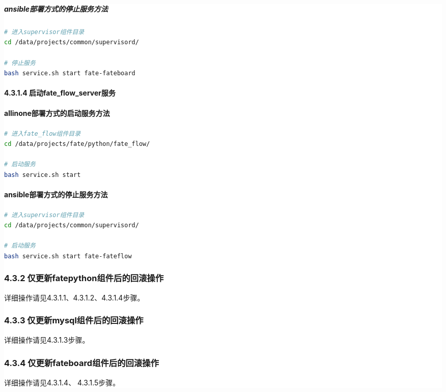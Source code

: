 ##### ansible部署方式的停止服务方法

```bash
# 进入supervisor组件目录
cd /data/projects/common/supervisord/

# 停止服务
bash service.sh start fate-fateboard
```



#### 4.3.1.4 启动fate_flow_server服务

#### allinone部署方式的启动服务方法

```bash
# 进入fate_flow组件目录
cd /data/projects/fate/python/fate_flow/

# 启动服务
bash service.sh start
```

#### ansible部署方式的停止服务方法

```bash
# 进入supervisor组件目录
cd /data/projects/common/supervisord/

# 启动服务
bash service.sh start fate-fateflow
```



### 4.3.2 仅更新fatepython组件后的回滚操作

详细操作请见4.3.1.1、4.3.1.2、4.3.1.4步骤。



### 4.3.3 仅更新mysql组件后的回滚操作

详细操作请见4.3.1.3步骤。



### 4.3.4 仅更新fateboard组件后的回滚操作

详细操作请见4.3.1.4、 4.3.1.5步骤。
